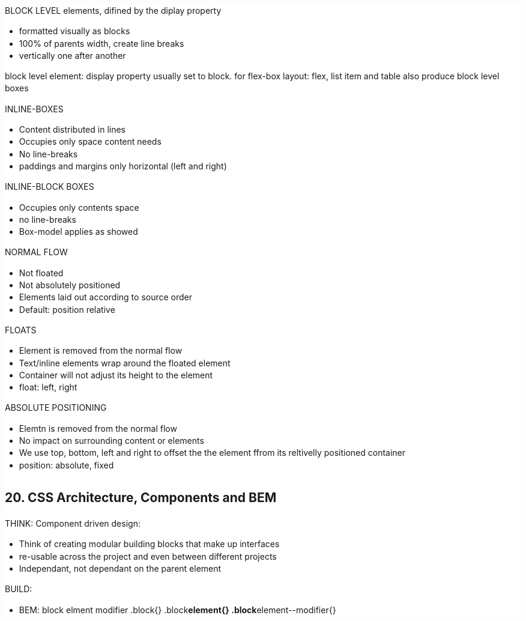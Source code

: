 BLOCK LEVEL elements, difined by the diplay property

- formatted visually as blocks
- 100% of parents width, create line breaks
- vertically one after another

block level element: display property usually set to block.
for flex-box layout: flex, list item and table also produce block level boxes

INLINE-BOXES

- Content distributed in lines
- Occupies only space content needs
- No line-breaks
- paddings and margins only horizontal (left and right)

INLINE-BLOCK BOXES

- Occupies only contents space
- no line-breaks
- Box-model applies as showed

NORMAL FLOW

- Not floated
- Not absolutely positioned
- Elements laid out according to source order
- Default: position relative

FLOATS

- Element is removed from the normal flow
- Text/inline elements wrap around the floated element
- Container will not adjust its height to the element
- float: left, right

ABSOLUTE POSITIONING

- Elemtn is removed from the normal flow
- No impact on surrounding content or elements
- We use top, bottom, left and right to offset the the element ffrom its reltivelly positioned container
- position: absolute, fixed

## 20. CSS Architecture, Components and BEM

THINK:
Component driven design:

- Think of creating modular building blocks that make up interfaces
- re-usable across the project and even between different projects
- Independant, not dependant on the parent element

BUILD:

- BEM: block elment modifier
  .block{}
  .block**element{}
  .block**element--modifier{}
